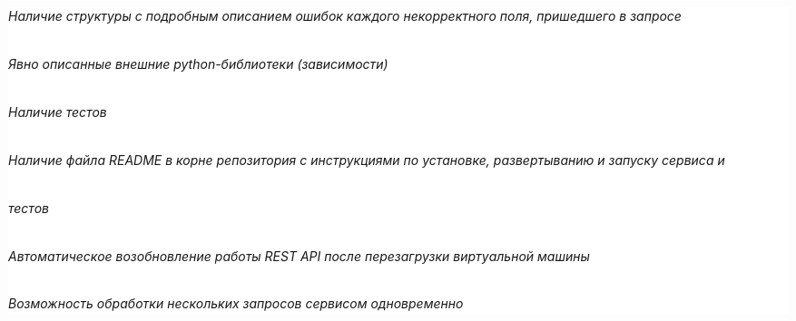 ###### Наличие структуры с подробным описанием ошибок каждого некорректного поля, пришедшего в запросе

###### Явно описанные внешние python-библиотеки (зависимости)

###### Наличие тестов

###### Наличие файла README в корне репозитория с инструкциями по установке, развертыванию и запуску сервиса и

###### тестов

###### Автоматическое возобновление работы REST API после перезагрузки виртуальной машины

###### Возможность обработки нескольких запросов сервисом одновременно


